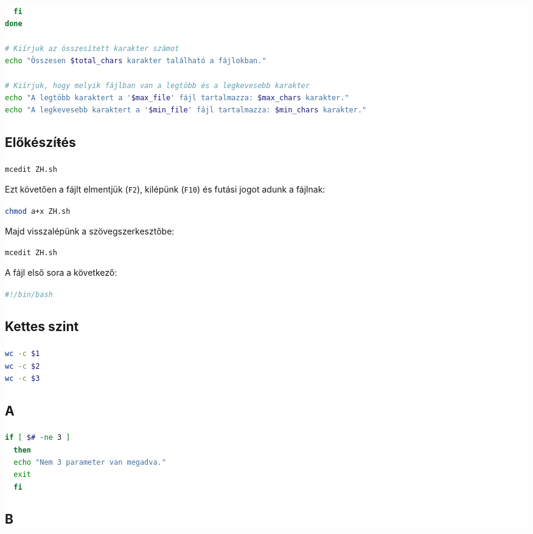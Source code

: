 ```bash
  fi
done

# Kiírjuk az összesített karakter számot
echo "Összesen $total_chars karakter található a fájlokban."

# Kiírjuk, hogy melyik fájlban van a legtöbb és a legkevesebb karakter
echo "A legtöbb karaktert a '$max_file' fájl tartalmazza: $max_chars karakter."
echo "A legkevesebb karaktert a '$min_file' fájl tartalmazza: $min_chars karakter."

```

## Előkészíŧés

```bash
mcedit ZH.sh
```

Ezt követően a fájlt elmentjük (`F2`), kilépünk (`F10`) és futási jogot adunk a fájlnak:

```bash
chmod a+x ZH.sh
```

Majd visszalépünk a szövegszerkesztőbe:

```bash
mcedit ZH.sh
```

A fájl első sora a következő:

```bash
#!/bin/bash
```

## Kettes szint

```bash
wc -c $1
wc -c $2
wc -c $3
```

## A

```bash
if [ $# -ne 3 ]
  then
  echo "Nem 3 parameter van megadva."
  exit
  fi
```

## B

